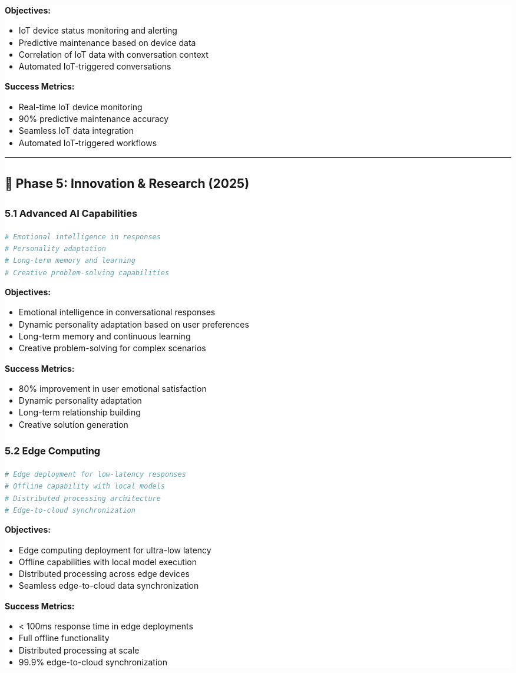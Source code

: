 **Objectives:**
- IoT device status monitoring and alerting
- Predictive maintenance based on device data
- Correlation of IoT data with conversation context
- Automated IoT-triggered conversations

**Success Metrics:**
- Real-time IoT device monitoring
- 90% predictive maintenance accuracy
- Seamless IoT data integration
- Automated IoT-triggered workflows

---

## 🧪 Phase 5: Innovation & Research (2025)

### **5.1 Advanced AI Capabilities**
```python
# Emotional intelligence in responses
# Personality adaptation
# Long-term memory and learning
# Creative problem-solving capabilities
```

**Objectives:**
- Emotional intelligence in conversational responses
- Dynamic personality adaptation based on user preferences
- Long-term memory and continuous learning
- Creative problem-solving for complex scenarios

**Success Metrics:**
- 80% improvement in user emotional satisfaction
- Dynamic personality adaptation
- Long-term relationship building
- Creative solution generation

### **5.2 Edge Computing**
```python
# Edge deployment for low-latency responses
# Offline capability with local models
# Distributed processing architecture
# Edge-to-cloud synchronization
```

**Objectives:**
- Edge computing deployment for ultra-low latency
- Offline capabilities with local model execution
- Distributed processing across edge devices
- Seamless edge-to-cloud data synchronization

**Success Metrics:**
- < 100ms response time in edge deployments
- Full offline functionality
- Distributed processing at scale
- 99.9% edge-to-cloud synchronization
